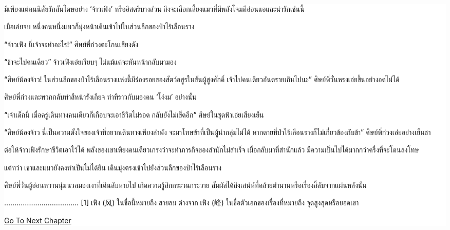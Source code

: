 มีเพียงแต่คนนิสัยรักสันโดษอย่าง ‘จ้าวเฟิง’ หรืออิสตรีบางส่วน ถึงจะเลือกเลี้ยงแมวที่มีพลังโจมตีอ่อนแอและน่ารักเช่นนี้

เมื่อเอ่ยจบ หนึ่งคนหนึ่งแมวก็มุ่งหน้าเดินเข้าไปในส่วนลึกของป่าไร้เลือนราง

“จ้าวเฟิง นี่เจ้าจะทำอะไร!” ศิษย์พี่ก่วงตะโกนเสียงดัง

“ข้าจะไปคนเดียว” จ้าวเฟิงเอ่ยเรียบๆ ไม่แม้แต่จะหันหน้ากลับมามอง

“ศิษย์น้องจ้าว! ในส่วนลึกของป่าไร้เลือนรางแห่งนี้มีร่องรอยของสัตว์อสูรในขั้นผู้สูงศักดิ์ เจ้าไปคนเดียวอันตรายเกินไปนะ” ศิษย์พี่วั่นหรงเอ่ยขึ้นอย่างอดไม่ได้

ศิษย์พี่ก่วงและพวกกลับทำสีหน้ารังเกียจ ท่าทีราวกับมองคน ‘โง่งม’ อย่างนั้น

“เจ้าเด็กนี่ เมื่อครู่เดินทางคนเดียวก็เกือบจะเอาชีวิตไม่รอด กลับยังไม่เข็ดอีก” ศิษย์ในชุดฟ้าเอ่ยเสียงเย็น

“ศิษย์น้องจ้าว นี่เป็นความตั้งใจของเจ้าที่อยากเดินทางเพียงลำพัง จะมาโทษข้าที่เป็นผู้นำกลุ่มไม่ได้ หากตายที่ป่าไร้เลือนรางก็ไม่เกี่ยวข้องกับข้า” ศิษย์พี่ก่วงเอ่ยอย่างเย็นชา

ต่อให้จ้าวเฟิงรักษาชีวิตเอาไว้ได้ พลังของเขาเพียงคนเดียวเกรงว่าจะทำภารกิจของสำนักไม่สำเร็จ เมื่อกลับมาที่สำนักแล้ว มีความเป็นไปได้มากกว่าครึ่งที่จะโดนลงโทษ

แต่ทว่า เขาและแมวยังคงทำเป็นไม่ได้ยิน เดินมุ่งตรงเข้าไปยังส่วนลึกของป่าไร้เลือนราง

ศิษย์พี่วั่นผู้อ่อนหวานนุ่มนวลมองเงาที่เดินลับหายไป เกิดความรู้สึกกระวนกระวาย สัมผัสได้ถึงเสน่ห์ที่คล้ายตำนานหรือเรื่องลี้ลับจากแผ่นหลังนั้น

………………………………
[1] เฟิง (风) ในชื่อนี้หมายถึง สายลม ต่างจาก เฟิง (峰) ในชื่อตัวเอกของเรื่องที่หมายถึง จุดสูงสุดหรือยอดเขา



[Go To Next Chapter]( ./2.md)